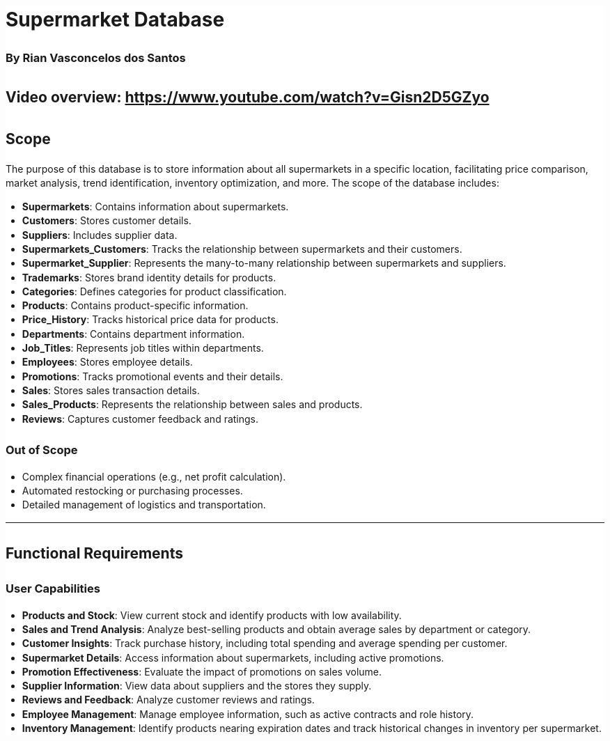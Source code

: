 # Supermarket Database

### By Rian Vasconcelos dos Santos

## Video overview: <https://www.youtube.com/watch?v=Gisn2D5GZyo>

## Scope

The purpose of this database is to store information about all supermarkets in a specific location, facilitating price comparison, market analysis, trend identification, inventory optimization, and more. The scope of the database includes:

- **Supermarkets**: Contains information about supermarkets.
- **Customers**: Stores customer details.
- **Suppliers**: Includes supplier data.
- **Supermarkets_Customers**: Tracks the relationship between supermarkets and their customers.
- **Supermarket_Supplier**: Represents the many-to-many relationship between supermarkets and suppliers.
- **Trademarks**: Stores brand identity details for products.
- **Categories**: Defines categories for product classification.
- **Products**: Contains product-specific information.
- **Price_History**: Tracks historical price data for products.
- **Departments**: Contains department information.
- **Job_Titles**: Represents job titles within departments.
- **Employees**: Stores employee details.
- **Promotions**: Tracks promotional events and their details.
- **Sales**: Stores sales transaction details.
- **Sales_Products**: Represents the relationship between sales and products.
- **Reviews**: Captures customer feedback and ratings.

### Out of Scope

- Complex financial operations (e.g., net profit calculation).
- Automated restocking or purchasing processes.
- Detailed management of logistics and transportation.

---

## Functional Requirements

### User Capabilities

- **Products and Stock**: View current stock and identify products with low availability.
- **Sales and Trend Analysis**: Analyze best-selling products and obtain average sales by department or category.
- **Customer Insights**: Track purchase history, including total spending and average spending per customer.
- **Supermarket Details**: Access information about supermarkets, including active promotions.
- **Promotion Effectiveness**: Evaluate the impact of promotions on sales volume.
- **Supplier Information**: View data about suppliers and the stores they supply.
- **Reviews and Feedback**: Analyze customer reviews and ratings.
- **Employee Management**: Manage employee information, such as active contracts and role history.
- **Inventory Management**:  Identify products nearing expiration dates and track historical changes in inventory per supermarket.

